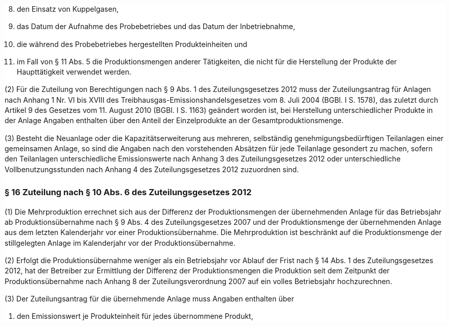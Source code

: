 
8.  den Einsatz von Kuppelgasen,


9.  das Datum der Aufnahme des Probebetriebes und das Datum der
    Inbetriebnahme,


10. die während des Probebetriebes hergestellten Produkteinheiten und


11. im Fall von § 11 Abs. 5 die Produktionsmengen anderer Tätigkeiten, die
    nicht für die Herstellung der Produkte der Haupttätigkeit verwendet
    werden.




(2) Für die Zuteilung von Berechtigungen nach § 9 Abs. 1 des
Zuteilungsgesetzes 2012 muss der Zuteilungsantrag für Anlagen nach
Anhang 1 Nr. VI bis XVIII des Treibhausgas-Emissionshandelsgesetzes
vom 8. Juli 2004 (BGBl. I S. 1578), das zuletzt durch Artikel 9 des
Gesetzes vom 11. August 2010 (BGBl. I S. 1163) geändert worden ist,
bei Herstellung unterschiedlicher Produkte in der Anlage Angaben
enthalten über den Anteil der Einzelprodukte an der
Gesamtproduktionsmenge.

(3) Besteht die Neuanlage oder die Kapazitätserweiterung aus mehreren,
selbständig genehmigungsbedürftigen Teilanlagen einer gemeinsamen
Anlage, so sind die Angaben nach den vorstehenden Absätzen für jede
Teilanlage gesondert zu machen, sofern den Teilanlagen
unterschiedliche Emissionswerte nach Anhang 3 des Zuteilungsgesetzes
2012 oder unterschiedliche Vollbenutzungsstunden nach Anhang 4 des
Zuteilungsgesetzes 2012 zuzuordnen sind.

### § 16 Zuteilung nach § 10 Abs. 6 des Zuteilungsgesetzes 2012

(1) Die Mehrproduktion errechnet sich aus der Differenz der
Produktionsmengen der übernehmenden Anlage für das Betriebsjahr ab
Produktionsübernahme nach § 9 Abs. 4 des Zuteilungsgesetzes 2007 und
der Produktionsmenge der übernehmenden Anlage aus dem letzten
Kalenderjahr vor einer Produktionsübernahme. Die Mehrproduktion ist
beschränkt auf die Produktionsmenge der stillgelegten Anlage im
Kalenderjahr vor der Produktionsübernahme.

(2) Erfolgt die Produktionsübernahme weniger als ein Betriebsjahr vor
Ablauf der Frist nach § 14 Abs. 1 des Zuteilungsgesetzes 2012, hat der
Betreiber zur Ermittlung der Differenz der Produktionsmengen die
Produktion seit dem Zeitpunkt der Produktionsübernahme nach Anhang 8
der Zuteilungsverordnung 2007 auf ein volles Betriebsjahr
hochzurechnen.

(3) Der Zuteilungsantrag für die übernehmende Anlage muss Angaben
enthalten über

1.  den Emissionswert je Produkteinheit für jedes übernommene Produkt,
